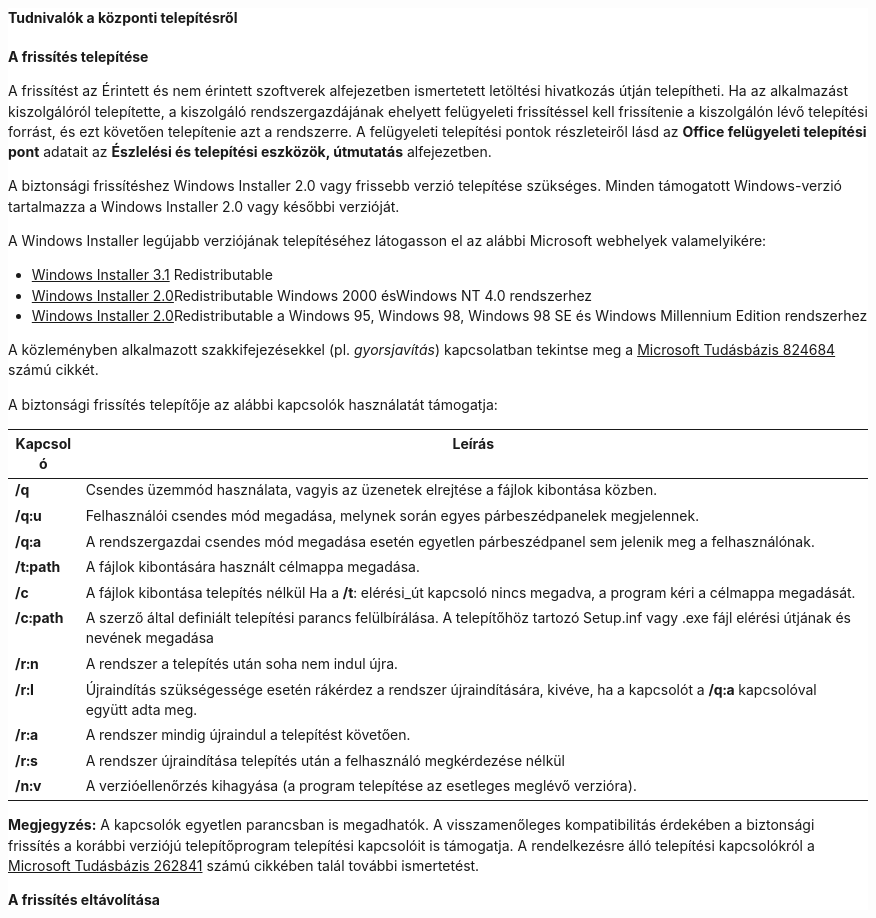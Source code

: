 #### Tudnivalók a központi telepítésről
  
**A frissítés telepítése**
  
A frissítést az Érintett és nem érintett szoftverek alfejezetben ismertetett letöltési hivatkozás útján telepítheti. Ha az alkalmazást kiszolgálóról telepítette, a kiszolgáló rendszergazdájának ehelyett felügyeleti frissítéssel kell frissítenie a kiszolgálón lévő telepítési forrást, és ezt követően telepítenie azt a rendszerre. A felügyeleti telepítési pontok részleteiről lásd az **Office felügyeleti telepítési pont** adatait az **Észlelési és telepítési eszközök, útmutatás** alfejezetben.
  
A biztonsági frissítéshez Windows Installer 2.0 vagy frissebb verzió telepítése szükséges. Minden támogatott Windows-verzió tartalmazza a Windows Installer 2.0 vagy későbbi verzióját.
  
A Windows Installer legújabb verziójának telepítéséhez látogasson el az alábbi Microsoft webhelyek valamelyikére:
  
-   [Windows Installer 3.1](http://www.microsoft.com/downloads/details.aspx?familyid=889482fc-5f56-4a38-b838-de776fd4138c&displaylang=en) Redistributable  
-   [Windows Installer 2.0](http://go.microsoft.com/fwlink/?linkid=33338)Redistributable Windows 2000 ésWindows NT 4.0 rendszerhez  
-   [Windows Installer 2.0](http://go.microsoft.com/fwlink/?linkid=33337)Redistributable a Windows 95, Windows 98, Windows 98 SE és Windows Millennium Edition rendszerhez
  
A közleményben alkalmazott szakkifejezésekkel (pl. *gyorsjavítás*) kapcsolatban tekintse meg a [Microsoft Tudásbázis 824684](http://support.microsoft.com/kb/824684) számú cikkét.
  
A biztonsági frissítés telepítője az alábbi kapcsolók használatát támogatja:
  
| Kapcsoló    | Leírás                                                                                                                                        |  
|-------------|-----------------------------------------------------------------------------------------------------------------------------------------------|  
| **/q**      | Csendes üzemmód használata, vagyis az üzenetek elrejtése a fájlok kibontása közben.                                                           |  
| **/q:u**    | Felhasználói csendes mód megadása, melynek során egyes párbeszédpanelek megjelennek.                                                          |  
| **/q:a**    | A rendszergazdai csendes mód megadása esetén egyetlen párbeszédpanel sem jelenik meg a felhasználónak.                                        |  
| **/t:path** | A fájlok kibontására használt célmappa megadása.                                                                                              |  
| **/c**      | A fájlok kibontása telepítés nélkül Ha a **/t**: elérési\_út kapcsoló nincs megadva, a program kéri a célmappa megadását.                     |  
| **/c:path** | A szerző által definiált telepítési parancs felülbírálása. A telepítőhöz tartozó Setup.inf vagy .exe fájl elérési útjának és nevének megadása |  
| **/r:n**    | A rendszer a telepítés után soha nem indul újra.                                                                                              |  
| **/r:I**    | Újraindítás szükségessége esetén rákérdez a rendszer újraindítására, kivéve, ha a kapcsolót a **/q:a** kapcsolóval együtt adta meg.           |  
| **/r:a**    | A rendszer mindig újraindul a telepítést követően.                                                                                            |  
| **/r:s**    | A rendszer újraindítása telepítés után a felhasználó megkérdezése nélkül                                                                      |  
| **/n:v**    | A verzióellenőrzés kihagyása (a program telepítése az esetleges meglévő verzióra).                                                            |
  
**Megjegyzés:** A kapcsolók egyetlen parancsban is megadhatók. A visszamenőleges kompatibilitás érdekében a biztonsági frissítés a korábbi verziójú telepítőprogram telepítési kapcsolóit is támogatja. A rendelkezésre álló telepítési kapcsolókról a [Microsoft Tudásbázis 262841](http://support.microsoft.com/kb/262841) számú cikkében talál további ismertetést.
  
**A frissítés eltávolítása**
  